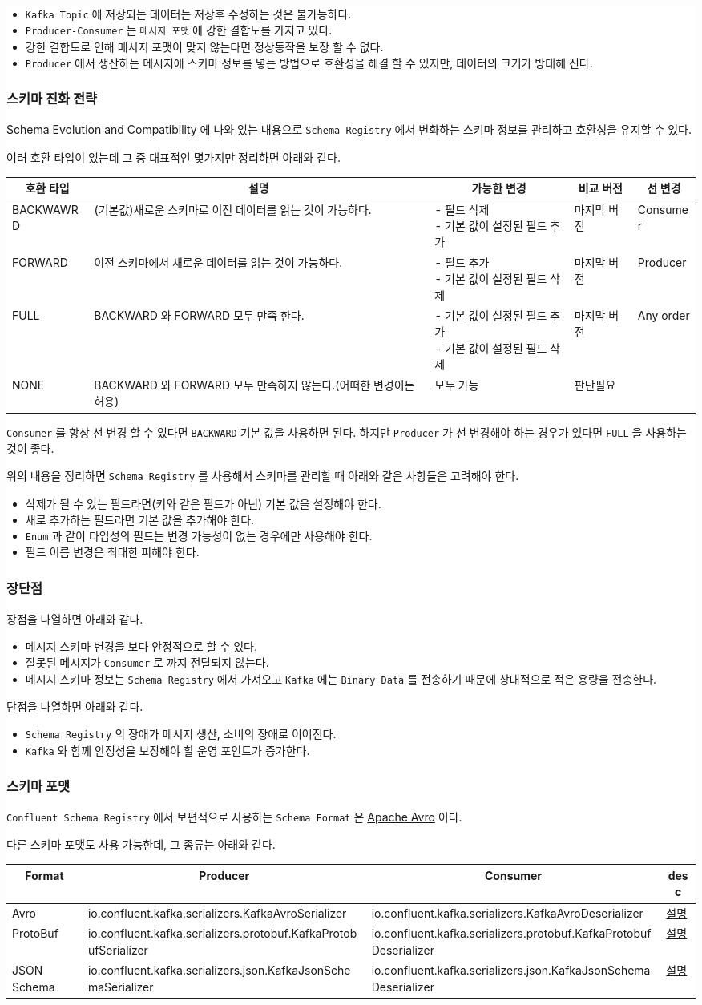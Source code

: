 - `Kafka Topic` 에 저장되는 데이터는 저장후 수정하는 것은 불가능하다. 
- `Producer-Consumer` 는 `메시지 포맷` 에 강한 결합도를 가지고 있다. 
- 강한 결합도로 인해 메시지 포맷이 맞지 않는다면 정상동작을 보장 할 수 없다. 
- `Producer` 에서 생산하는 메시지에 스키마 정보를 넣는 방법으로 호환성을 해결 할 수 있지만, 데이터의 크기가 방대해 진다. 

### 스키마 진화 전략
[Schema Evolution and Compatibility](https://docs.confluent.io/platform/current/schema-registry/avro.html#compatibility-types)
에 나와 있는 내용으로 `Schema Registry` 에서 변화하는 스키마 정보를 관리하고 호환성을 유지할 수 있다.  

여러 호환 타입이 있는데 그 중 대표적인 몇가지만 정리하면 아래와 같다.  

호환 타입|설명|가능한 변경|비교 버전|선 변경
---|---|---|---|---
BACKWAWRD|(기본값)새로운 스키마로 이전 데이터를 읽는 것이 가능하다.|- 필드 삭제<br>- 기본 값이 설정된 필드 추가|마지막 버전|Consumer
FORWARD|이전 스키마에서 새로운 데이터를 읽는 것이 가능하다.|- 필드 추가<br>- 기본 값이 설정된 필드 삭제|마지막 버전|Producer
FULL|BACKWARD 와 FORWARD 모두 만족 한다.|- 기본 값이 설정된 필드 추가<br>- 기본 값이 설정된 필드 삭제|마지막 버전|Any order
NONE|BACKWARD 와 FORWARD 모두 만족하지 않는다.(어떠한 변경이든 허용)|모두 가능|판단필요

`Consumer` 를 항상 선 변경 할 수 있다면 `BACKWARD` 기본 값을 사용하면 된다. 
하지만 `Producer` 가 선 변경해야 하는 경우가 있다면 `FULL` 을 사용하는 것이 좋다.  

위의 내용을 정리하면 `Schema Registry` 를 사용해서 스키마를 관리할 때 아래와 같은 사항들은 고려해야 한다. 

- 삭제가 될 수 있는 필드라면(키와 같은 필드가 아닌) 기본 값을 설정해야 한다. 
- 새로 추가하는 필드라면 기본 값을 추가해야 한다.
- `Enum` 과 같이 타입성의 필드는 변경 가능성이 없는 경우에만 사용해야 한다. 
- 필드 이름 변경은 최대한 피해야 한다. 


### 장단점
장점을 나열하면 아래와 같다. 

- 메시지 스키마 변경을 보다 안정적으로 할 수 있다. 
- 잘못된 메시지가 `Consumer` 로 까지 전달되지 않는다. 
- 메시지 스키마 정보는 `Schema Registry` 에서 가져오고 `Kafka` 에는 `Binary Data` 를 전송하기 때문에 상대적으로 적은 용량을 전송한다.

단점을 나열하면 아래와 같다. 

- `Schema Registry` 의 장애가 메시지 생산, 소비의 장애로 이어진다.
- `Kafka` 와 함께 안정성을 보장해야 할 운영 포인트가 증가한다.


### 스키마 포맷
`Confluent Schema Registry` 에서 보편적으로 사용하는 `Schema Format` 은 [Apache Avro](https://avro.apache.org/)
이다. 

다른 스키마 포맷도 사용 가능한데, 그 종류는 아래와 같다. 

Format|Producer|Consumer|desc
---|---|---|---
Avro|io.confluent.kafka.serializers.KafkaAvroSerializer|io.confluent.kafka.serializers.KafkaAvroDeserializer|[설명](https://docs.confluent.io/platform/current/schema-registry/serdes-develop/serdes-avro.html)
ProtoBuf|io.confluent.kafka.serializers.protobuf.KafkaProtobufSerializer|io.confluent.kafka.serializers.protobuf.KafkaProtobufDeserializer|[설명](https://docs.confluent.io/platform/current/schema-registry/serdes-develop/serdes-protobuf.html)
JSON Schema|io.confluent.kafka.serializers.json.KafkaJsonSchemaSerializer|io.confluent.kafka.serializers.json.KafkaJsonSchemaDeserializer|[설명](https://docs.confluent.io/platform/current/schema-registry/serdes-develop/serdes-json.html)

